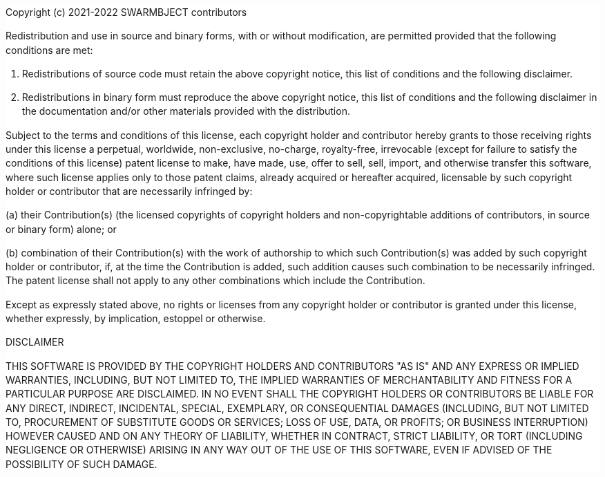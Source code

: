 Copyright (c) 2021-2022 SWARMBJECT contributors

Redistribution and use in source and binary forms,
with or without modification, are permitted
provided that the following conditions are met:

1. Redistributions of source code must
retain the above copyright notice, this list
of conditions and the following disclaimer.

2. Redistributions in binary form must
reproduce the above copyright notice,
this list of conditions and the following 
disclaimer in the documentation and/or other 
materials provided with the distribution.

Subject to the terms and conditions of this
license, each copyright holder and contributor
hereby grants to those receiving rights under this
license a perpetual, worldwide, non-exclusive,
no-charge, royalty-free, irrevocable (except for
failure to satisfy the conditions of this license)
patent license to make, have made, use, offer to
sell, sell, import, and otherwise transfer this
software, where such license applies only to
those patent claims, already acquired or hereafter
acquired, licensable by such copyright holder or
contributor that are necessarily infringed by:

(a) their Contribution(s) (the licensed
copyrights of copyright holders and
non-copyrightable additions of contributors,
in source or binary form) alone; or

(b) combination of their Contribution(s)
with the work of authorship to which such
Contribution(s) was added by such copyright
holder or contributor, if, at the time the
Contribution is added, such addition causes
such combination to be necessarily infringed.
The patent license shall not apply to any other
combinations which include the Contribution.

Except as expressly stated above, no rights or
licenses from any copyright holder or contributor
is granted under this license, whether expressly,
by implication, estoppel or otherwise.

DISCLAIMER

THIS SOFTWARE IS PROVIDED BY THE COPYRIGHT HOLDERS
AND CONTRIBUTORS "AS IS" AND ANY EXPRESS OR
IMPLIED WARRANTIES, INCLUDING, BUT NOT LIMITED TO,
THE IMPLIED WARRANTIES OF MERCHANTABILITY AND
FITNESS FOR A PARTICULAR PURPOSE ARE DISCLAIMED.
IN NO EVENT SHALL THE COPYRIGHT HOLDERS OR
CONTRIBUTORS BE LIABLE FOR ANY DIRECT, INDIRECT,
INCIDENTAL, SPECIAL, EXEMPLARY, OR CONSEQUENTIAL
DAMAGES (INCLUDING, BUT NOT LIMITED TO,
PROCUREMENT OF SUBSTITUTE GOODS OR SERVICES;
LOSS OF USE, DATA, OR PROFITS; OR BUSINESS
INTERRUPTION) HOWEVER CAUSED AND ON ANY THEORY OF
LIABILITY, WHETHER IN CONTRACT, STRICT LIABILITY,
OR TORT (INCLUDING NEGLIGENCE OR OTHERWISE)
ARISING IN ANY WAY OUT OF THE USE OF THIS
SOFTWARE, EVEN IF ADVISED OF THE POSSIBILITY OF
SUCH DAMAGE.
